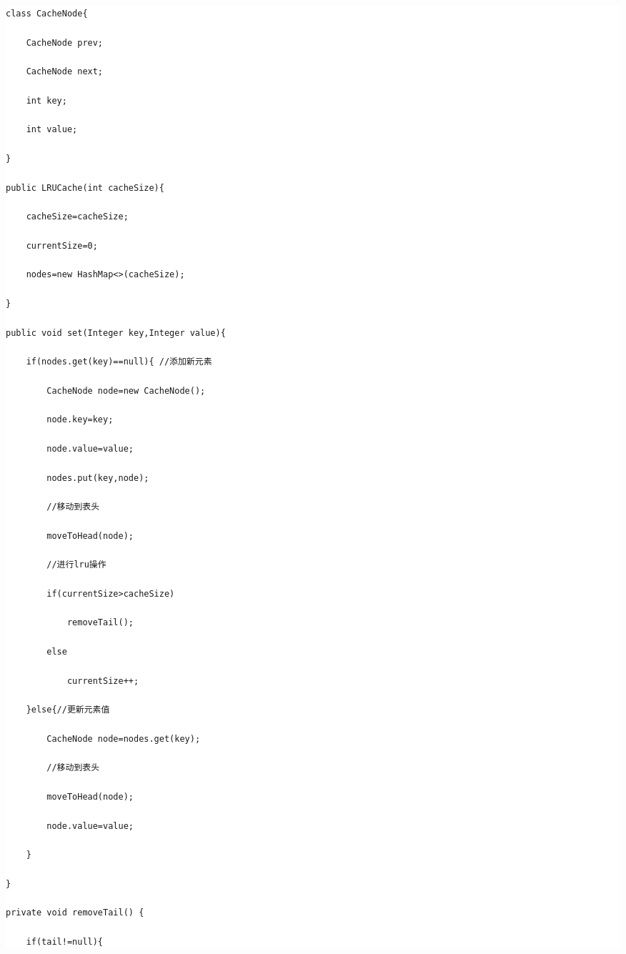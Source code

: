     class CacheNode{ 

        CacheNode prev; 

        CacheNode next; 

        int key; 

        int value; 

    } 

    public LRUCache(int cacheSize){ 

        cacheSize=cacheSize; 

        currentSize=0; 

        nodes=new HashMap<>(cacheSize); 

    } 

    public void set(Integer key,Integer value){ 

        if(nodes.get(key)==null){ //添加新元素 

            CacheNode node=new CacheNode(); 

            node.key=key; 

            node.value=value; 

            nodes.put(key,node); 

            //移动到表头 

            moveToHead(node); 

            //进行lru操作 

            if(currentSize>cacheSize) 

                removeTail(); 

            else 

                currentSize++; 

        }else{//更新元素值 

            CacheNode node=nodes.get(key); 

            //移动到表头 

            moveToHead(node); 

            node.value=value; 

        } 

    } 

    private void removeTail() { 

        if(tail!=null){ 
